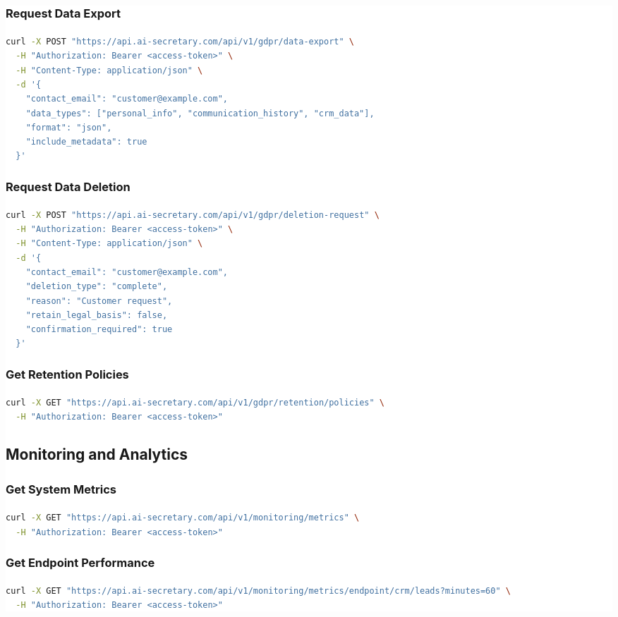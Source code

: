 ### Request Data Export

```bash
curl -X POST "https://api.ai-secretary.com/api/v1/gdpr/data-export" \
  -H "Authorization: Bearer <access-token>" \
  -H "Content-Type: application/json" \
  -d '{
    "contact_email": "customer@example.com",
    "data_types": ["personal_info", "communication_history", "crm_data"],
    "format": "json",
    "include_metadata": true
  }'
```

### Request Data Deletion

```bash
curl -X POST "https://api.ai-secretary.com/api/v1/gdpr/deletion-request" \
  -H "Authorization: Bearer <access-token>" \
  -H "Content-Type: application/json" \
  -d '{
    "contact_email": "customer@example.com",
    "deletion_type": "complete",
    "reason": "Customer request",
    "retain_legal_basis": false,
    "confirmation_required": true
  }'
```

### Get Retention Policies

```bash
curl -X GET "https://api.ai-secretary.com/api/v1/gdpr/retention/policies" \
  -H "Authorization: Bearer <access-token>"
```

## Monitoring and Analytics

### Get System Metrics

```bash
curl -X GET "https://api.ai-secretary.com/api/v1/monitoring/metrics" \
  -H "Authorization: Bearer <access-token>"
```

### Get Endpoint Performance

```bash
curl -X GET "https://api.ai-secretary.com/api/v1/monitoring/metrics/endpoint/crm/leads?minutes=60" \
  -H "Authorization: Bearer <access-token>"
```
